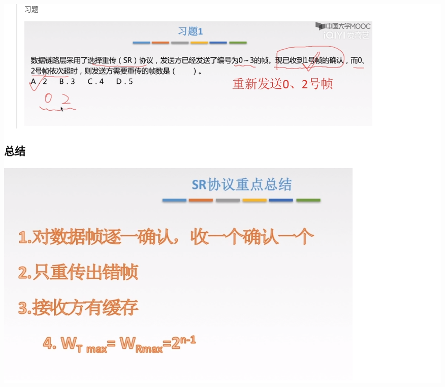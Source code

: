 

> 习题
>
> <img src="3.数据链路层.assets/image-20230320221001861.png" alt="image-20230320221001861" style="zoom:67%;" /> 

## 总结

<img src="3.数据链路层.assets/image-20230320220659531.png" alt="image-20230320220659531" style="zoom:67%;" />  
